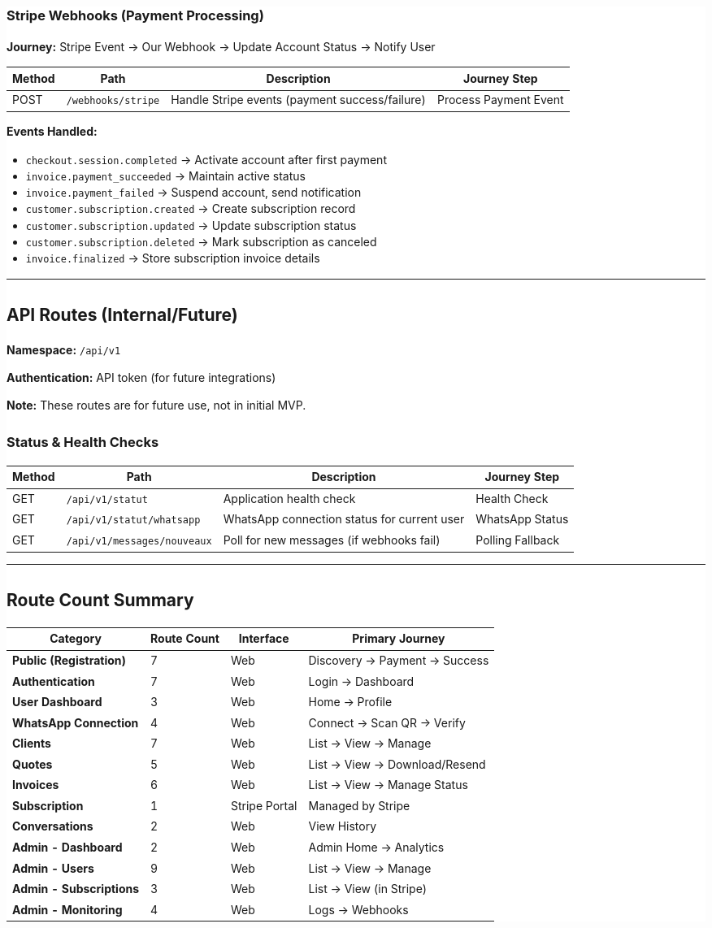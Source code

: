 ### Stripe Webhooks (Payment Processing)

**Journey:** Stripe Event → Our Webhook → Update Account Status → Notify User

| Method | Path | Description | Journey Step |
|--------|------|-------------|--------------|
| POST | `/webhooks/stripe` | Handle Stripe events (payment success/failure) | Process Payment Event |

**Events Handled:**
- `checkout.session.completed` → Activate account after first payment
- `invoice.payment_succeeded` → Maintain active status
- `invoice.payment_failed` → Suspend account, send notification
- `customer.subscription.created` → Create subscription record
- `customer.subscription.updated` → Update subscription status
- `customer.subscription.deleted` → Mark subscription as canceled
- `invoice.finalized` → Store subscription invoice details

---

## API Routes (Internal/Future)

**Namespace:** `/api/v1`

**Authentication:** API token (for future integrations)

**Note:** These routes are for future use, not in initial MVP.

### Status & Health Checks

| Method | Path | Description | Journey Step |
|--------|------|-------------|--------------|
| GET | `/api/v1/statut` | Application health check | Health Check |
| GET | `/api/v1/statut/whatsapp` | WhatsApp connection status for current user | WhatsApp Status |
| GET | `/api/v1/messages/nouveaux` | Poll for new messages (if webhooks fail) | Polling Fallback |

---

## Route Count Summary

| Category | Route Count | Interface | Primary Journey |
|----------|-------------|-----------|-----------------|
| **Public (Registration)** | 7 | Web | Discovery → Payment → Success |
| **Authentication** | 7 | Web | Login → Dashboard |
| **User Dashboard** | 3 | Web | Home → Profile |
| **WhatsApp Connection** | 4 | Web | Connect → Scan QR → Verify |
| **Clients** | 7 | Web | List → View → Manage |
| **Quotes** | 5 | Web | List → View → Download/Resend |
| **Invoices** | 6 | Web | List → View → Manage Status |
| **Subscription** | 1 | Stripe Portal | Managed by Stripe |
| **Conversations** | 2 | Web | View History |
| **Admin - Dashboard** | 2 | Web | Admin Home → Analytics |
| **Admin - Users** | 9 | Web | List → View → Manage |
| **Admin - Subscriptions** | 3 | Web | List → View (in Stripe) |
| **Admin - Monitoring** | 4 | Web | Logs → Webhooks |